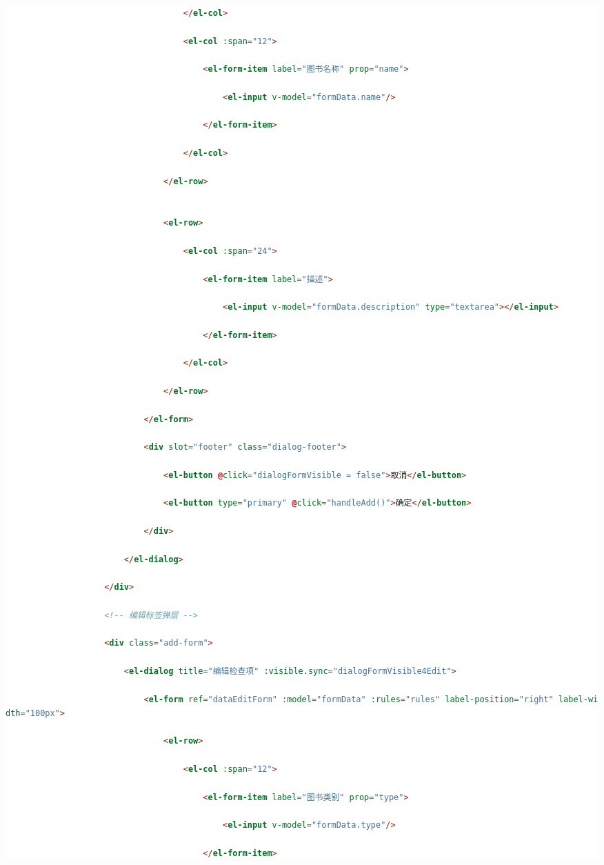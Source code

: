 ```html
                                    </el-col>

                                    <el-col :span="12">

                                        <el-form-item label="图书名称" prop="name">

                                            <el-input v-model="formData.name"/>

                                        </el-form-item>

                                    </el-col>

                                </el-row>


                                <el-row>

                                    <el-col :span="24">

                                        <el-form-item label="描述">

                                            <el-input v-model="formData.description" type="textarea"></el-input>

                                        </el-form-item>

                                    </el-col>

                                </el-row>

                            </el-form>

                            <div slot="footer" class="dialog-footer">

                                <el-button @click="dialogFormVisible = false">取消</el-button>

                                <el-button type="primary" @click="handleAdd()">确定</el-button>

                            </div>

                        </el-dialog>

                    </div>

                    <!-- 编辑标签弹层 -->

                    <div class="add-form">

                        <el-dialog title="编辑检查项" :visible.sync="dialogFormVisible4Edit">

                            <el-form ref="dataEditForm" :model="formData" :rules="rules" label-position="right" label-width="100px">

                                <el-row>

                                    <el-col :span="12">

                                        <el-form-item label="图书类别" prop="type">

                                            <el-input v-model="formData.type"/>

                                        </el-form-item>

```